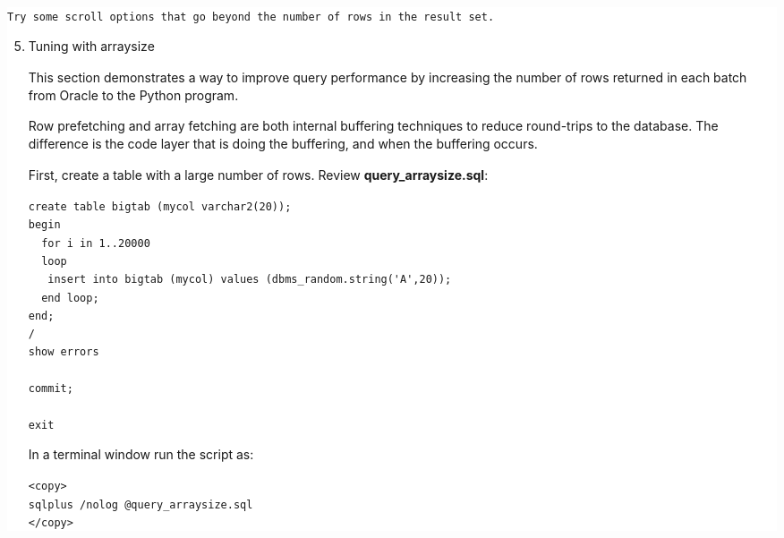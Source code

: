     Try some scroll options that go beyond the number of rows in the result set.

5.  Tuning with arraysize

    This section demonstrates a way to improve query performance by increasing the number of rows returned in each batch from Oracle to the Python program.

    Row prefetching and array fetching are both internal buffering techniques to reduce round-trips to the database. The difference is the code layer that is doing the buffering, and when the buffering occurs.

    First, create a table with a large number of rows. Review **query\_arraysize.sql**:

    ````
    create table bigtab (mycol varchar2(20));
    begin
      for i in 1..20000
      loop
       insert into bigtab (mycol) values (dbms_random.string('A',20));
      end loop;
    end;
    /
    show errors

    commit;

    exit
    ````

    In a terminal window run the script as:

    ````
    <copy>
    sqlplus /nolog @query_arraysize.sql
    </copy>
    ````
